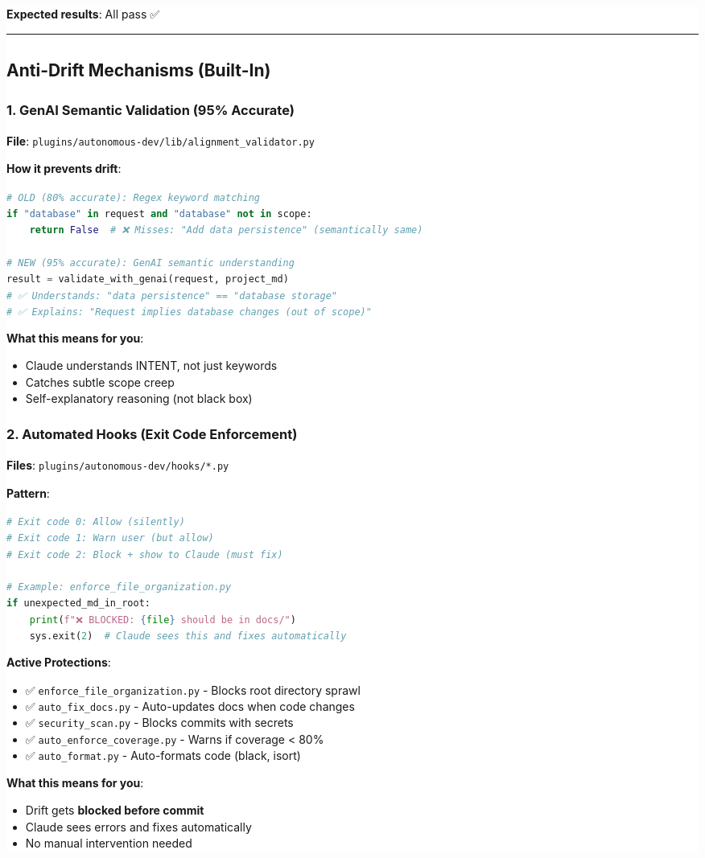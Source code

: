 **Expected results**: All pass ✅

---

## Anti-Drift Mechanisms (Built-In)

### 1. GenAI Semantic Validation (95% Accurate)

**File**: `plugins/autonomous-dev/lib/alignment_validator.py`

**How it prevents drift**:
```python
# OLD (80% accurate): Regex keyword matching
if "database" in request and "database" not in scope:
    return False  # ❌ Misses: "Add data persistence" (semantically same)

# NEW (95% accurate): GenAI semantic understanding
result = validate_with_genai(request, project_md)
# ✅ Understands: "data persistence" == "database storage"
# ✅ Explains: "Request implies database changes (out of scope)"
```

**What this means for you**:
- Claude understands INTENT, not just keywords
- Catches subtle scope creep
- Self-explanatory reasoning (not black box)

### 2. Automated Hooks (Exit Code Enforcement)

**Files**: `plugins/autonomous-dev/hooks/*.py`

**Pattern**:
```python
# Exit code 0: Allow (silently)
# Exit code 1: Warn user (but allow)
# Exit code 2: Block + show to Claude (must fix)

# Example: enforce_file_organization.py
if unexpected_md_in_root:
    print(f"❌ BLOCKED: {file} should be in docs/")
    sys.exit(2)  # Claude sees this and fixes automatically
```

**Active Protections**:
- ✅ `enforce_file_organization.py` - Blocks root directory sprawl
- ✅ `auto_fix_docs.py` - Auto-updates docs when code changes
- ✅ `security_scan.py` - Blocks commits with secrets
- ✅ `auto_enforce_coverage.py` - Warns if coverage < 80%
- ✅ `auto_format.py` - Auto-formats code (black, isort)

**What this means for you**:
- Drift gets **blocked before commit**
- Claude sees errors and fixes automatically
- No manual intervention needed
